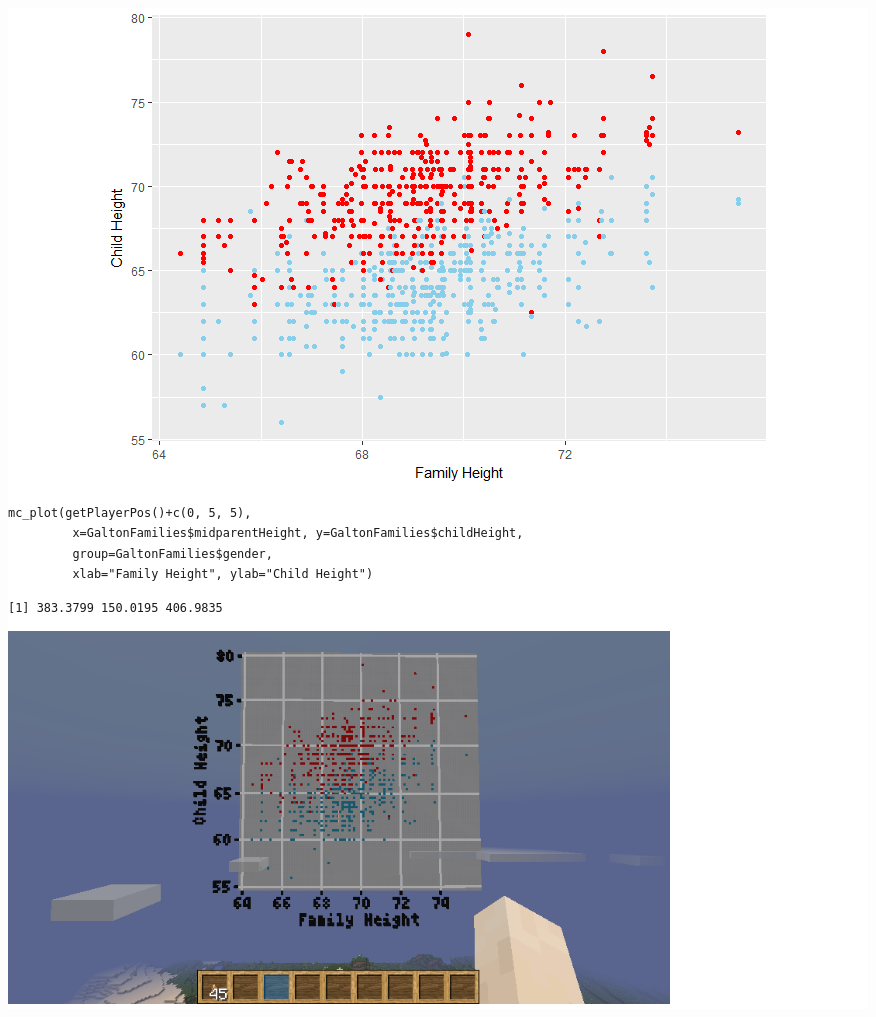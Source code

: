 <img src="fig/minecraft-scatterplot-2.png" style="display: block; margin: auto;" />

~~~{.r}
mc_plot(getPlayerPos()+c(0, 5, 5),
         x=GaltonFamilies$midparentHeight, y=GaltonFamilies$childHeight,
         group=GaltonFamilies$gender,
         xlab="Family Height", ylab="Child Height")
~~~



~~~{.output}
[1] 383.3799 150.0195 406.9835

~~~

<img src="fig/minecraft-scatterplot.png" alt="마인크래프트 산점도" width="77%" />
